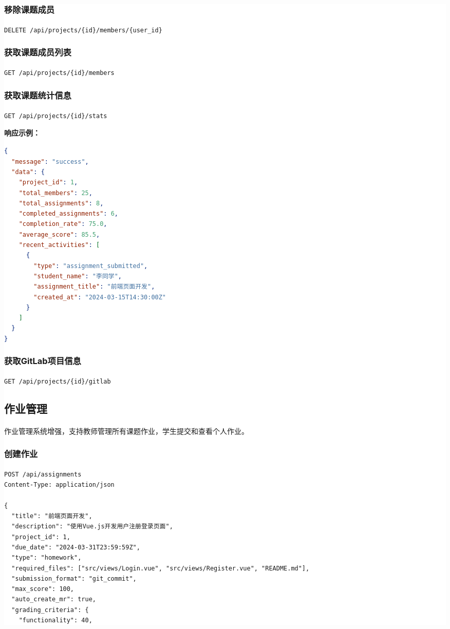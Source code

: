 ### 移除课题成员
```http
DELETE /api/projects/{id}/members/{user_id}
```

### 获取课题成员列表
```http
GET /api/projects/{id}/members
```

### 获取课题统计信息
```http
GET /api/projects/{id}/stats
```

**响应示例：**
```json
{
  "message": "success",
  "data": {
    "project_id": 1,
    "total_members": 25,
    "total_assignments": 8,
    "completed_assignments": 6,
    "completion_rate": 75.0,
    "average_score": 85.5,
    "recent_activities": [
      {
        "type": "assignment_submitted",
        "student_name": "李同学",
        "assignment_title": "前端页面开发",
        "created_at": "2024-03-15T14:30:00Z"
      }
    ]
  }
}
```

### 获取GitLab项目信息
```http
GET /api/projects/{id}/gitlab
```

## 作业管理

作业管理系统增强，支持教师管理所有课题作业，学生提交和查看个人作业。

### 创建作业
```http
POST /api/assignments
Content-Type: application/json

{
  "title": "前端页面开发",
  "description": "使用Vue.js开发用户注册登录页面",
  "project_id": 1,
  "due_date": "2024-03-31T23:59:59Z",
  "type": "homework",
  "required_files": ["src/views/Login.vue", "src/views/Register.vue", "README.md"],
  "submission_format": "git_commit",
  "max_score": 100,
  "auto_create_mr": true,
  "grading_criteria": {
    "functionality": 40,
```